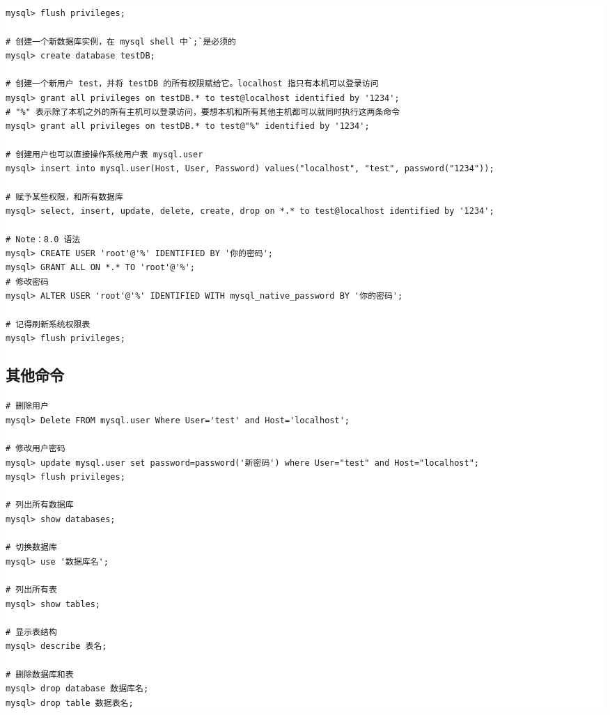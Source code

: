 ```shell
mysql> flush privileges;

# 创建一个新数据库实例，在 mysql shell 中`;`是必须的
mysql> create database testDB;

# 创建一个新用户 test，并将 testDB 的所有权限赋给它。localhost 指只有本机可以登录访问
mysql> grant all privileges on testDB.* to test@localhost identified by '1234';
# "%" 表示除了本机之外的所有主机可以登录访问，要想本机和所有其他主机都可以就同时执行这两条命令
mysql> grant all privileges on testDB.* to test@"%" identified by '1234';

# 创建用户也可以直接操作系统用户表 mysql.user
mysql> insert into mysql.user(Host, User, Password) values("localhost", "test", password("1234"));

# 赋予某些权限，和所有数据库
mysql> select, insert, update, delete, create, drop on *.* to test@localhost identified by '1234';

# Note：8.0 语法
mysql> CREATE USER 'root'@'%' IDENTIFIED BY '你的密码';
mysql> GRANT ALL ON *.* TO 'root'@'%';
# 修改密码
mysql> ALTER USER 'root'@'%' IDENTIFIED WITH mysql_native_password BY '你的密码';

# 记得刷新系统权限表
mysql> flush privileges; 
```

## 其他命令
```shell
# 删除用户
mysql> Delete FROM mysql.user Where User='test' and Host='localhost';

# 修改用户密码
mysql> update mysql.user set password=password('新密码') where User="test" and Host="localhost";
mysql> flush privileges;

# 列出所有数据库
mysql> show databases;

# 切换数据库
mysql> use '数据库名';

# 列出所有表
mysql> show tables;

# 显示表结构
mysql> describe 表名;

# 删除数据库和表
mysql> drop database 数据库名;
mysql> drop table 数据表名;
```
